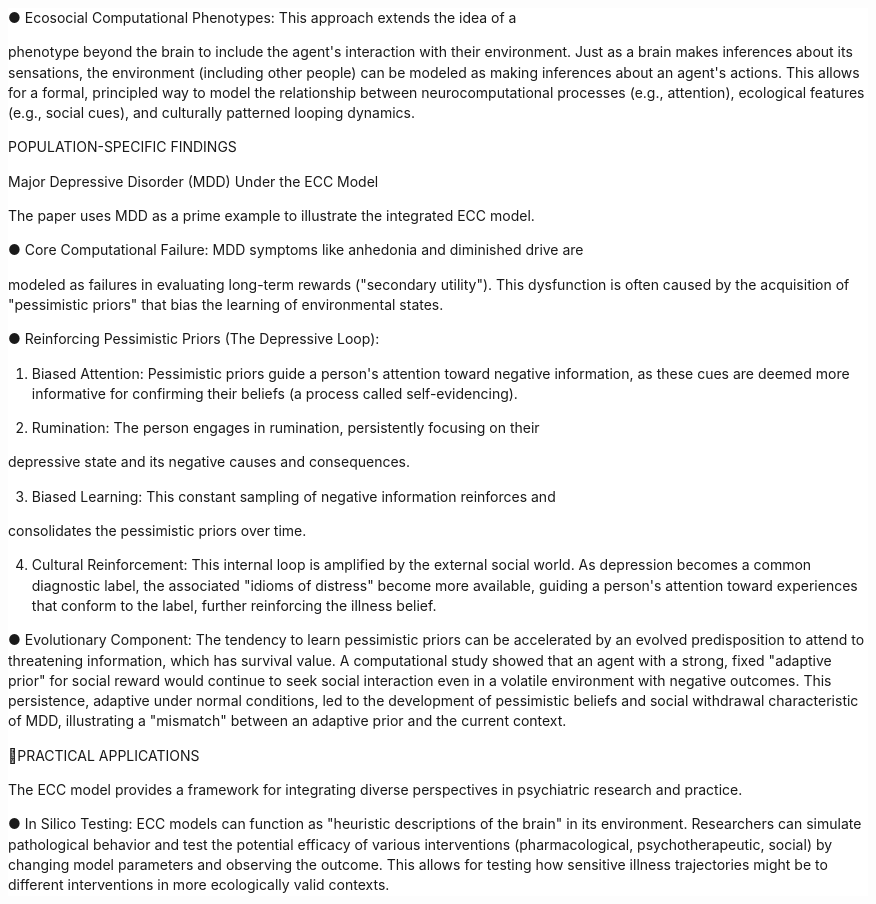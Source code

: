 ● Ecosocial Computational Phenotypes: This approach extends the idea of a 

phenotype beyond the brain to include the agent's interaction with their environment. 
Just as a brain makes inferences about its sensations, the environment (including other 
people) can be modeled as making inferences about an agent's actions. This allows for 
a formal, principled way to model the relationship between neurocomputational 
processes (e.g., attention), ecological features (e.g., social cues), and culturally 
patterned looping dynamics.

POPULATION-SPECIFIC FINDINGS

Major Depressive Disorder (MDD) Under the ECC Model

The paper uses MDD as a prime example to illustrate the integrated ECC model.

● Core Computational Failure: MDD symptoms like anhedonia and diminished drive are 

modeled as failures in evaluating long-term rewards ("secondary utility"). This 
dysfunction is often caused by the acquisition of "pessimistic priors" that bias the 
learning of environmental states.

● Reinforcing Pessimistic Priors (The Depressive Loop):

1. Biased Attention: Pessimistic priors guide a person's attention toward negative 
information, as these cues are deemed more informative for confirming their 
beliefs (a process called self-evidencing).

2. Rumination: The person engages in rumination, persistently focusing on their 

depressive state and its negative causes and consequences.

3. Biased Learning: This constant sampling of negative information reinforces and 

consolidates the pessimistic priors over time.

4. Cultural Reinforcement: This internal loop is amplified by the external social 
world. As depression becomes a common diagnostic label, the associated 
"idioms of distress" become more available, guiding a person's attention toward 
experiences that conform to the label, further reinforcing the illness belief.

● Evolutionary Component: The tendency to learn pessimistic priors can be accelerated 
by an evolved predisposition to attend to threatening information, which has survival 
value. A computational study showed that an agent with a strong, fixed "adaptive prior" 
for social reward would continue to seek social interaction even in a volatile environment
with negative outcomes. This persistence, adaptive under normal conditions, led to the 
development of pessimistic beliefs and social withdrawal characteristic of MDD, 
illustrating a "mismatch" between an adaptive prior and the current context.

PRACTICAL APPLICATIONS

The ECC model provides a framework for integrating diverse perspectives in psychiatric 
research and practice.

● In Silico Testing: ECC models can function as "heuristic descriptions of the brain" in its 
environment. Researchers can simulate pathological behavior and test the potential 
efficacy of various interventions (pharmacological, psychotherapeutic, social) by 
changing model parameters and observing the outcome. This allows for testing how 
sensitive illness trajectories might be to different interventions in more ecologically valid 
contexts.

